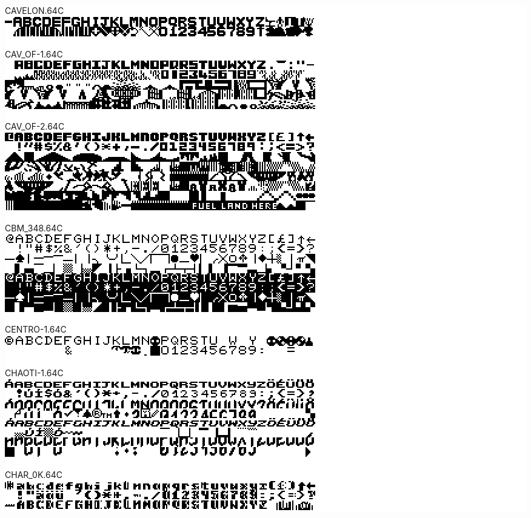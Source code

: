 CAVELON.64C   
![ CAVELON.64C ]( images/CAVELON.PNG )  

CAV_OF-1.64C   
![ CAV_OF-1.64C ]( images/CAV_OF-1.PNG )  

CAV_OF-2.64C   
![ CAV_OF-2.64C ]( images/CAV_OF-2.PNG )  

CBM_348.64C   
![ CBM_348.64C ]( images/CBM_348.PNG )  

CENTRO-1.64C   
![ CENTRO-1.64C ]( images/CENTRO-1.PNG )  

CHAOTI-1.64C   
![ CHAOTI-1.64C ]( images/CHAOTI-1.PNG )  

CHAR_0K.64C   
![ CHAR_0K.64C ]( images/CHAR_0K.PNG )  
